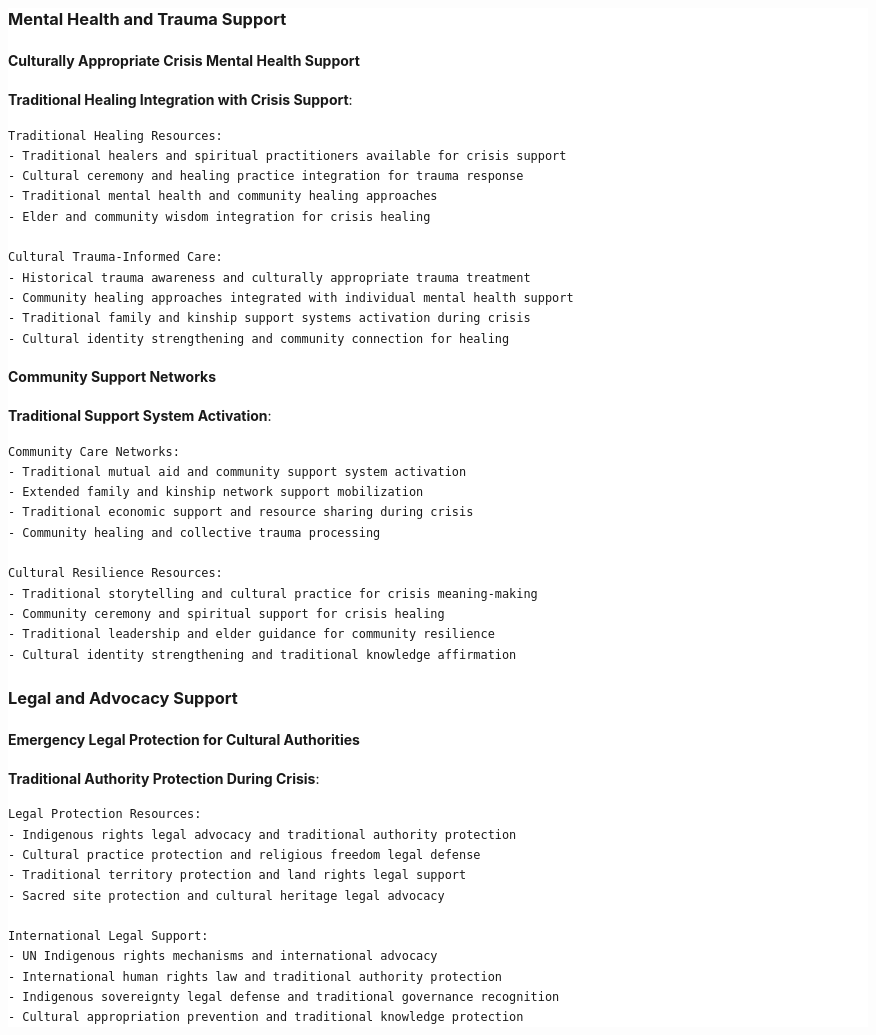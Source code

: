 ### Mental Health and Trauma Support

#### **Culturally Appropriate Crisis Mental Health Support**
**Traditional Healing Integration with Crisis Support**:
```
Traditional Healing Resources:
- Traditional healers and spiritual practitioners available for crisis support
- Cultural ceremony and healing practice integration for trauma response
- Traditional mental health and community healing approaches
- Elder and community wisdom integration for crisis healing

Cultural Trauma-Informed Care:
- Historical trauma awareness and culturally appropriate trauma treatment
- Community healing approaches integrated with individual mental health support
- Traditional family and kinship support systems activation during crisis
- Cultural identity strengthening and community connection for healing
```

#### **Community Support Networks**
**Traditional Support System Activation**:
```
Community Care Networks:
- Traditional mutual aid and community support system activation
- Extended family and kinship network support mobilization
- Traditional economic support and resource sharing during crisis
- Community healing and collective trauma processing

Cultural Resilience Resources:
- Traditional storytelling and cultural practice for crisis meaning-making
- Community ceremony and spiritual support for crisis healing
- Traditional leadership and elder guidance for community resilience
- Cultural identity strengthening and traditional knowledge affirmation
```

### Legal and Advocacy Support

#### **Emergency Legal Protection for Cultural Authorities**
**Traditional Authority Protection During Crisis**:
```
Legal Protection Resources:
- Indigenous rights legal advocacy and traditional authority protection
- Cultural practice protection and religious freedom legal defense
- Traditional territory protection and land rights legal support
- Sacred site protection and cultural heritage legal advocacy

International Legal Support:
- UN Indigenous rights mechanisms and international advocacy
- International human rights law and traditional authority protection
- Indigenous sovereignty legal defense and traditional governance recognition
- Cultural appropriation prevention and traditional knowledge protection
```

